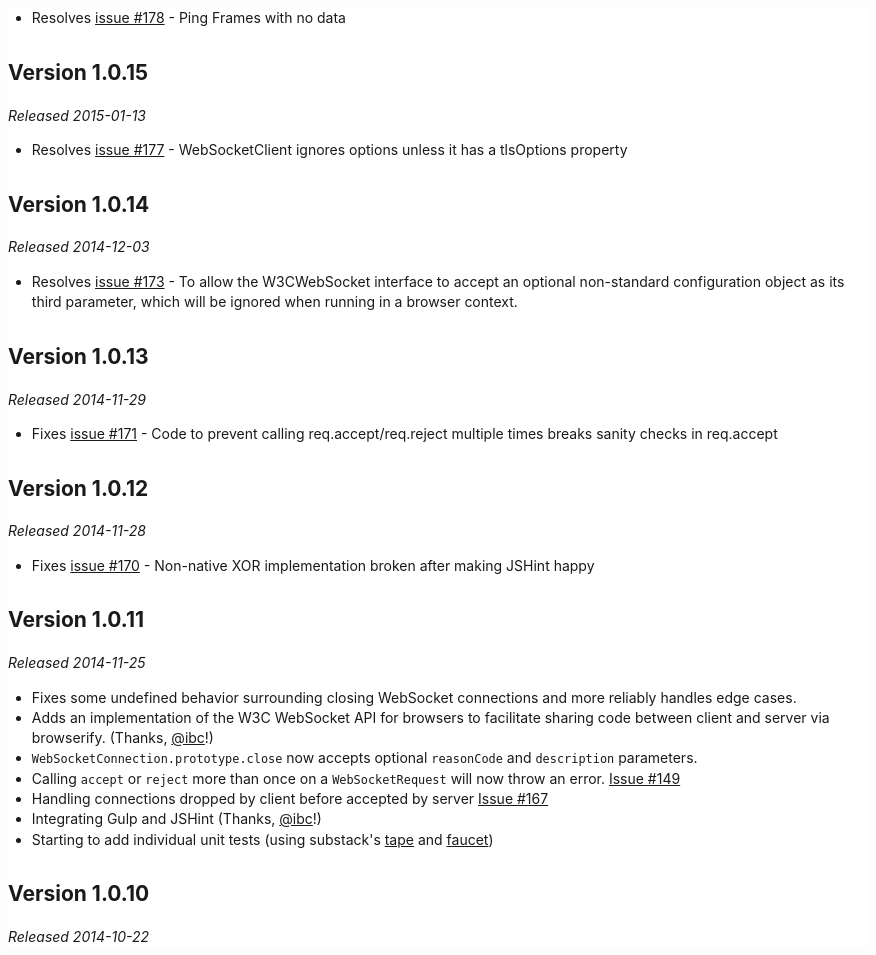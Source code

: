 * Resolves [issue #178](https://github.com/theturtle32/WebSocket-Node/issues/178) - Ping Frames with no data


Version 1.0.15
--------------
*Released 2015-01-13*

* Resolves [issue #177](https://github.com/theturtle32/WebSocket-Node/issues/177) - WebSocketClient ignores options unless it has a tlsOptions property


Version 1.0.14
--------------
*Released 2014-12-03*

* Resolves [issue #173](https://github.com/theturtle32/WebSocket-Node/issues/173) - To allow the W3CWebSocket interface to accept an optional non-standard configuration object as its third parameter, which will be ignored when running in a browser context.


Version 1.0.13
--------------
*Released 2014-11-29*

* Fixes [issue #171](https://github.com/theturtle32/WebSocket-Node/issues/171) - Code to prevent calling req.accept/req.reject multiple times breaks sanity checks in req.accept


Version 1.0.12
--------------
*Released 2014-11-28*

* Fixes [issue #170](https://github.com/theturtle32/WebSocket-Node/issues/170) - Non-native XOR implementation broken after making JSHint happy


Version 1.0.11
--------------
*Released 2014-11-25*

* Fixes some undefined behavior surrounding closing WebSocket connections and more reliably handles edge cases.
* Adds an implementation of the W3C WebSocket API for browsers to facilitate sharing code between client and server via browserify. (Thanks, [@ibc](https://github.com/ibc)!)
* `WebSocketConnection.prototype.close` now accepts optional `reasonCode` and `description` parameters.
* Calling `accept` or `reject` more than once on a `WebSocketRequest` will now throw an error.  [Issue #149](https://github.com/theturtle32/WebSocket-Node/issues/149)
* Handling connections dropped by client before accepted by server [Issue #167](https://github.com/theturtle32/WebSocket-Node/issues/167)
* Integrating Gulp and JSHint (Thanks, [@ibc](https://github.com/ibc)!)
* Starting to add individual unit tests (using substack's [tape](github.com/substack/tape) and [faucet](github.com/substack/faucet))


Version 1.0.10
--------------
*Released 2014-10-22*
